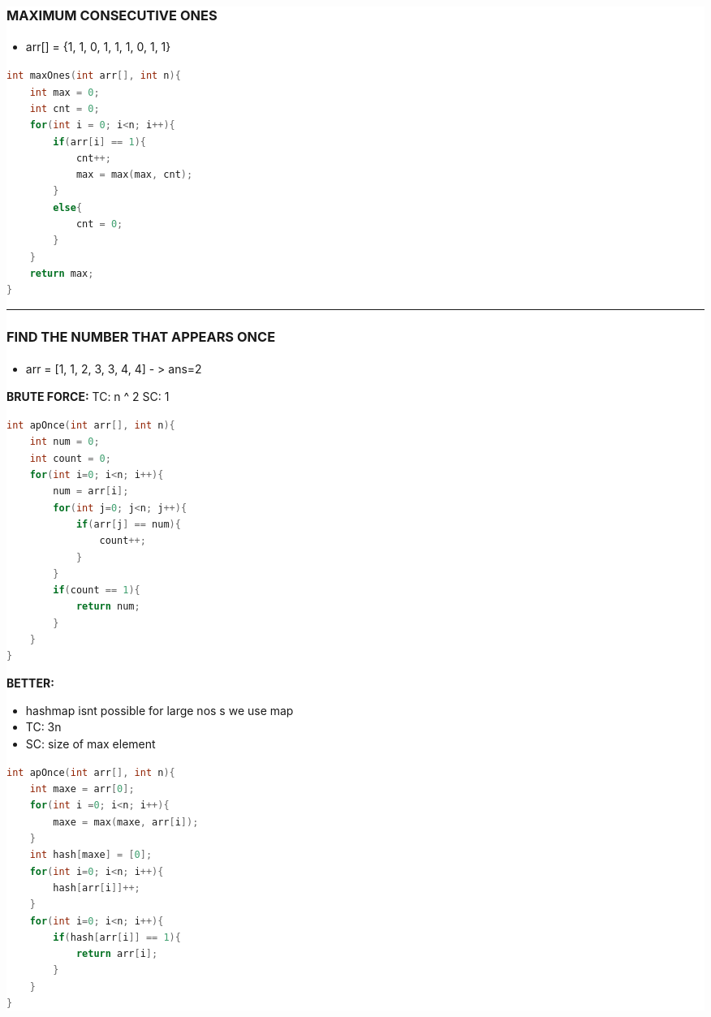### MAXIMUM CONSECUTIVE ONES
- arr[] = {1, 1, 0, 1, 1, 1, 0, 1, 1}

```cpp
int maxOnes(int arr[], int n){
    int max = 0;
    int cnt = 0;
    for(int i = 0; i<n; i++){
        if(arr[i] == 1){
            cnt++;
            max = max(max, cnt);
        }
        else{
            cnt = 0;
        }
    }
    return max;
}
```
---

### FIND THE NUMBER THAT APPEARS ONCE
- arr = [1, 1, 2, 3, 3, 4, 4] - >  ans=2

**BRUTE FORCE:**
TC: n ^ 2
SC: 1
```cpp
int apOnce(int arr[], int n){
    int num = 0;
    int count = 0;
    for(int i=0; i<n; i++){
        num = arr[i];
        for(int j=0; j<n; j++){
            if(arr[j] == num){
                count++;
            }
        }
        if(count == 1){
            return num;
        }
    }
}
```

**BETTER:**
- hashmap isnt possible for large nos s we use map
- TC: 3n
- SC: size of max element
```cpp
int apOnce(int arr[], int n){
    int maxe = arr[0];
    for(int i =0; i<n; i++){
        maxe = max(maxe, arr[i]);
    }  
    int hash[maxe] = [0];
    for(int i=0; i<n; i++){
        hash[arr[i]]++;
    }
    for(int i=0; i<n; i++){
        if(hash[arr[i]] == 1){
            return arr[i];
        }
    }
}
```